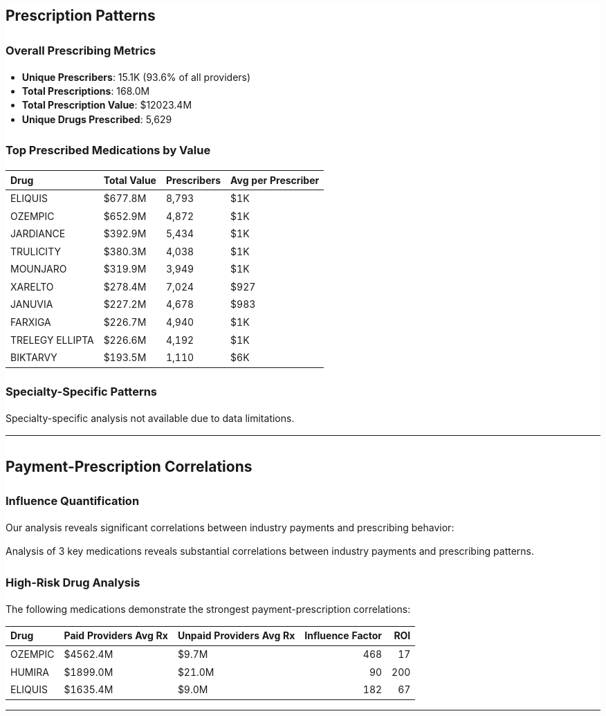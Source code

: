 
## Prescription Patterns

### Overall Prescribing Metrics

- **Unique Prescribers**: 15.1K (93.6% of all providers)
- **Total Prescriptions**: 168.0M
- **Total Prescription Value**: $12023.4M
- **Unique Drugs Prescribed**: 5,629

### Top Prescribed Medications by Value

| Drug            | Total Value   | Prescribers   | Avg per Prescriber   |
|:----------------|:--------------|:--------------|:---------------------|
| ELIQUIS         | $677.8M       | 8,793         | $1K                  |
| OZEMPIC         | $652.9M       | 4,872         | $1K                  |
| JARDIANCE       | $392.9M       | 5,434         | $1K                  |
| TRULICITY       | $380.3M       | 4,038         | $1K                  |
| MOUNJARO        | $319.9M       | 3,949         | $1K                  |
| XARELTO         | $278.4M       | 7,024         | $927                 |
| JANUVIA         | $227.2M       | 4,678         | $983                 |
| FARXIGA         | $226.7M       | 4,940         | $1K                  |
| TRELEGY ELLIPTA | $226.6M       | 4,192         | $1K                  |
| BIKTARVY        | $193.5M       | 1,110         | $6K                  |

### Specialty-Specific Patterns

Specialty-specific analysis not available due to data limitations.

---

## Payment-Prescription Correlations

### Influence Quantification

Our analysis reveals significant correlations between industry payments and prescribing behavior:

Analysis of 3 key medications reveals substantial correlations between industry payments and prescribing patterns.

### High-Risk Drug Analysis

The following medications demonstrate the strongest payment-prescription correlations:

| Drug    | Paid Providers Avg Rx   | Unpaid Providers Avg Rx   |   Influence Factor |   ROI |
|:--------|:------------------------|:--------------------------|-------------------:|------:|
| OZEMPIC | $4562.4M                | $9.7M                     |                468 |    17 |
| HUMIRA  | $1899.0M                | $21.0M                    |                 90 |   200 |
| ELIQUIS | $1635.4M                | $9.0M                     |                182 |    67 |

---